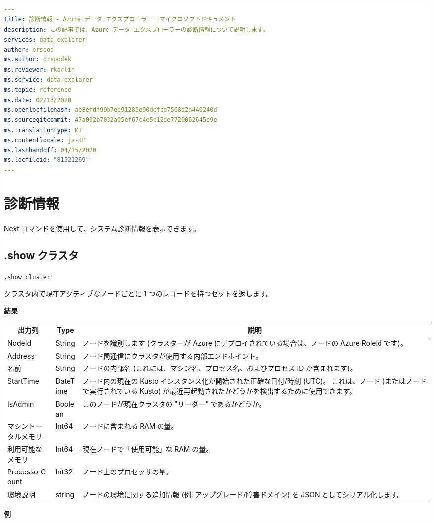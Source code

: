 ```yaml
---
title: 診断情報 - Azure データ エクスプローラー |マイクロソフトドキュメント
description: この記事では、Azure データ エクスプローラーの診断情報について説明します。
services: data-explorer
author: orspod
ms.author: orspodek
ms.reviewer: rkarlin
ms.service: data-explorer
ms.topic: reference
ms.date: 02/13/2020
ms.openlocfilehash: ae8efdf99b7ed91285e90defed7568d2a440240d
ms.sourcegitcommit: 47a002b7032a05ef67c4e5e12de7720062645e9e
ms.translationtype: MT
ms.contentlocale: ja-JP
ms.lasthandoff: 04/15/2020
ms.locfileid: "81521269"
---
```

# <a name="diagnostic-information"></a>診断情報

Next コマンドを使用して、システム診断情報を表示できます。

## <a name="show-cluster"></a>.show クラスタ

```kusto
.show cluster
```

クラスタ内で現在アクティブなノードごとに 1 つのレコードを持つセットを返します。  

**結果**

|出力列 |Type |説明 
|---|---|---|
|NodeId|String|ノードを識別します (クラスターが Azure にデプロイされている場合は、ノードの Azure RoleId です)。 |
|Address|String |ノード間通信にクラスタが使用する内部エンドポイント。 
|名前 |String |ノードの内部名 (これには、マシン名、プロセス名、およびプロセス ID が含まれます)。 
|StartTime |DateTime |ノード内の現在の Kusto インスタンス化が開始された正確な日付/時刻 (UTC)。 これは、ノード (またはノードで実行されている Kusto) が最近再起動されたかどうかを検出するために使用できます。 
|IsAdmin |Boolean |このノードが現在クラスタの "リーダー" であるかどうか。 
|マシントータルメモリ  |Int64 |ノードに含まれる RAM の量。 
|利用可能なメモリ  |Int64 |現在ノードで「使用可能」な RAM の量。 
|ProcessorCount  |Int32 |ノード上のプロセッサの量。 
|環境説明  |string |ノードの環境に関する追加情報 (例: アップグレード/障害ドメイン) を JSON としてシリアル化します。 

**例**
